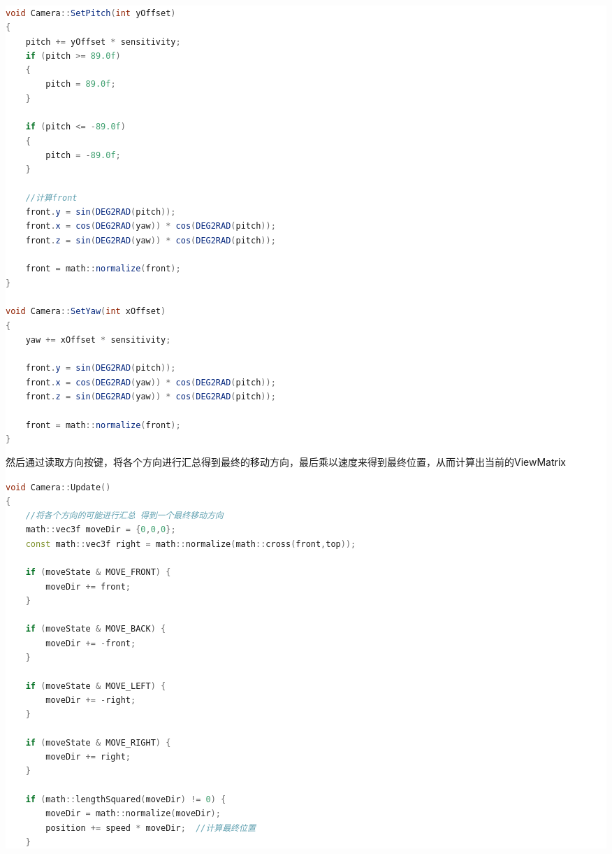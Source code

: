 

```csharp
void Camera::SetPitch(int yOffset)
{
    pitch += yOffset * sensitivity;
    if (pitch >= 89.0f)
    {
        pitch = 89.0f;
    }

    if (pitch <= -89.0f)
    {
        pitch = -89.0f;
    }

    //计算front
    front.y = sin(DEG2RAD(pitch));
    front.x = cos(DEG2RAD(yaw)) * cos(DEG2RAD(pitch));
    front.z = sin(DEG2RAD(yaw)) * cos(DEG2RAD(pitch));

    front = math::normalize(front);
}

void Camera::SetYaw(int xOffset)
{
    yaw += xOffset * sensitivity;

    front.y = sin(DEG2RAD(pitch));
    front.x = cos(DEG2RAD(yaw)) * cos(DEG2RAD(pitch));
    front.z = sin(DEG2RAD(yaw)) * cos(DEG2RAD(pitch));

    front = math::normalize(front);
}
```



然后通过读取方向按键，将各个方向进行汇总得到最终的移动方向，最后乘以速度来得到最终位置，从而计算出当前的ViewMatrix

```cpp
void Camera::Update()
{
    //将各个方向的可能进行汇总 得到一个最终移动方向
    math::vec3f moveDir = {0,0,0};
    const math::vec3f right = math::normalize(math::cross(front,top));

    if (moveState & MOVE_FRONT) {
        moveDir += front;
    }

    if (moveState & MOVE_BACK) {
        moveDir += -front;
    }

    if (moveState & MOVE_LEFT) {
        moveDir += -right;
    }

    if (moveState & MOVE_RIGHT) {
        moveDir += right;
    }

    if (math::lengthSquared(moveDir) != 0) {
        moveDir = math::normalize(moveDir);
        position += speed * moveDir;  //计算最终位置
    }
```